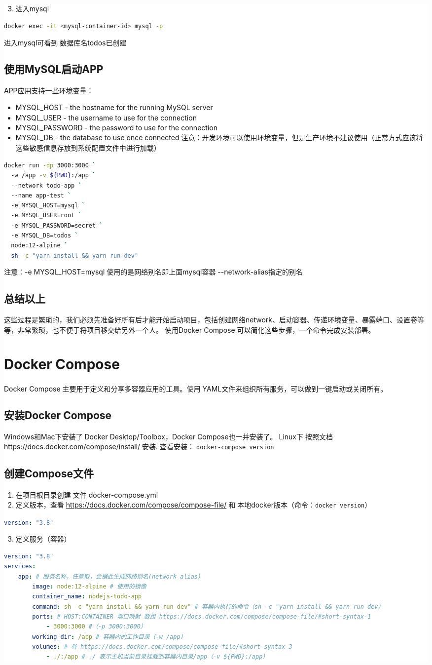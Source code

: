 3. 进入mysql
```bash
docker exec -it <mysql-container-id> mysql -p
```
进入mysql可看到 数据库名todos已创建

## 使用MySQL启动APP
APP应用支持一些环境变量：
- MYSQL_HOST - the hostname for the running MySQL server
- MYSQL_USER - the username to use for the connection
- MYSQL_PASSWORD - the password to use for the connection
- MYSQL_DB - the database to use once connected
注意：开发环境可以使用环境变量，但是生产环境不建议使用（正常方式应该将这些敏感信息存放到系统配置文件中进行加载）
```bash
docker run -dp 3000:3000 `
  -w /app -v ${PWD}:/app `
  --network todo-app `
  --name app-test `
  -e MYSQL_HOST=mysql `
  -e MYSQL_USER=root `
  -e MYSQL_PASSWORD=secret `
  -e MYSQL_DB=todos `
  node:12-alpine `
  sh -c "yarn install && yarn run dev"
```
注意：-e MYSQL_HOST=mysql 使用的是网络别名即上面mysql容器 --network-alias指定的别名

## 总结以上
这些过程是繁琐的，我们必须先准备好所有后才能开始启动项目，包括创建网络network、启动容器、传递环境变量、暴露端口、设置卷等等，非常繁琐，也不便于将项目移交给另外一个人。
使用Docker Compose 可以简化这些步骤，一个命令完成安装部署。

# Docker Compose
Docker Compose 主要用于定义和分享多容器应用的工具。使用 YAML文件来组织所有服务，可以做到一键启动或关闭所有。

## 安装Docker Compose
Windows和Mac下安装了 Docker Desktop/Toolbox，Docker Compose也一并安装了。
Linux下 按照文档 https://docs.docker.com/compose/install/ 安装.
查看安装：
`docker-compose version`

## 创建Compose文件
1. 在项目根目录创建 文件 docker-compose.yml
2. 定义版本，查看 https://docs.docker.com/compose/compose-file/ 和 本地docker版本（命令：`docker version`）
```yml
version: "3.8"
```
3. 定义服务（容器）
```yml
version: "3.8"
services:
    app: # 服务名称，任意取，会据此生成网络别名(network alias)
        image: node:12-alpine # 使用的镜像
        container_name: nodejs-todo-app
        command: sh -c "yarn install && yarn run dev" # 容器内执行的命令（sh -c "yarn install && yarn run dev）
        ports: # HOST:CONTAINER 端口映射 数组 https://docs.docker.com/compose/compose-file/#short-syntax-1
            - 3000:3000 #（-p 3000:3000）
        working_dir: /app # 容器内的工作目录（-w /app）
        volumes: # 卷 https://docs.docker.com/compose/compose-file/#short-syntax-3
            - ./:/app # ./ 表示主机当前目录挂载到容器内目录/app（-v ${PWD}:/app）
```